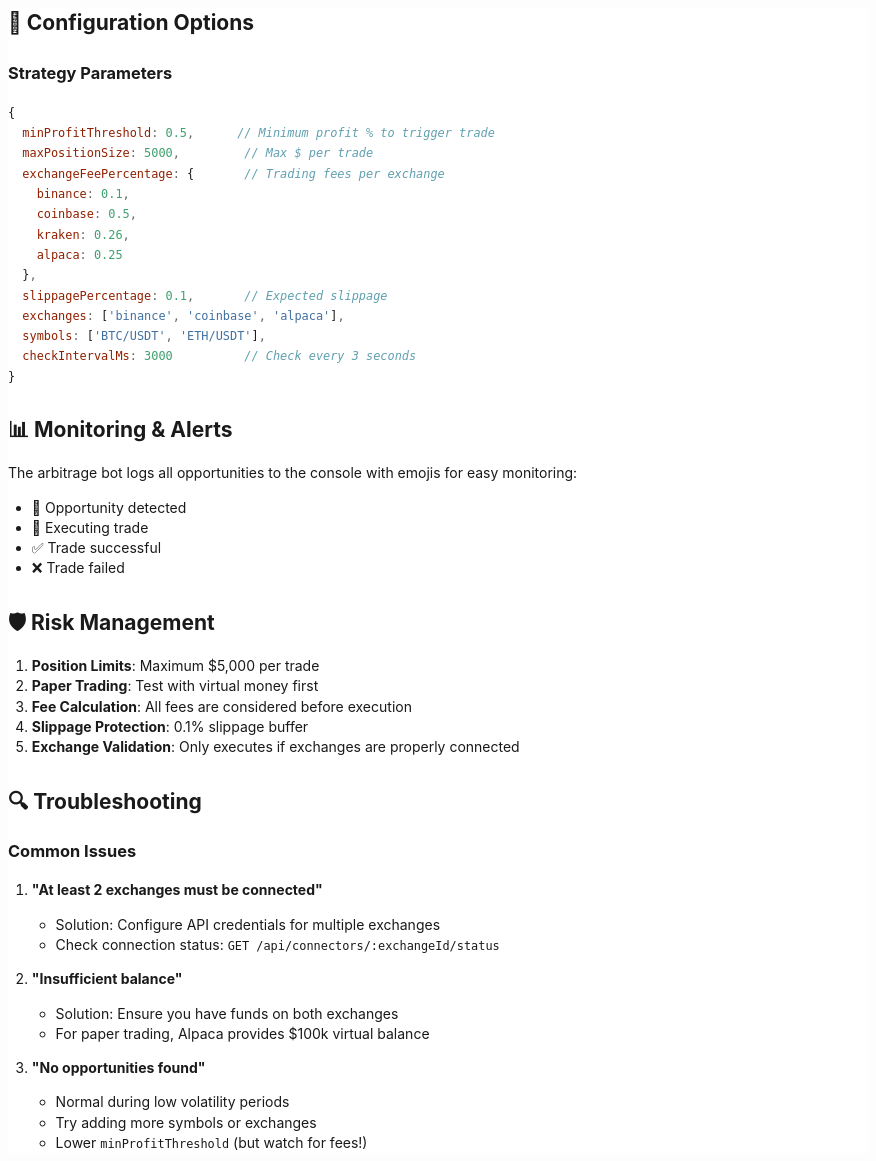 ## 🔧 Configuration Options

### Strategy Parameters
```javascript
{
  minProfitThreshold: 0.5,      // Minimum profit % to trigger trade
  maxPositionSize: 5000,         // Max $ per trade
  exchangeFeePercentage: {       // Trading fees per exchange
    binance: 0.1,
    coinbase: 0.5,
    kraken: 0.26,
    alpaca: 0.25
  },
  slippagePercentage: 0.1,       // Expected slippage
  exchanges: ['binance', 'coinbase', 'alpaca'],
  symbols: ['BTC/USDT', 'ETH/USDT'],
  checkIntervalMs: 3000          // Check every 3 seconds
}
```

## 📊 Monitoring & Alerts

The arbitrage bot logs all opportunities to the console with emojis for easy monitoring:
- 🎯 Opportunity detected
- 💸 Executing trade
- ✅ Trade successful
- ❌ Trade failed

## 🛡️ Risk Management

1. **Position Limits**: Maximum $5,000 per trade
2. **Paper Trading**: Test with virtual money first
3. **Fee Calculation**: All fees are considered before execution
4. **Slippage Protection**: 0.1% slippage buffer
5. **Exchange Validation**: Only executes if exchanges are properly connected

## 🔍 Troubleshooting

### Common Issues

1. **"At least 2 exchanges must be connected"**
   - Solution: Configure API credentials for multiple exchanges
   - Check connection status: `GET /api/connectors/:exchangeId/status`

2. **"Insufficient balance"**
   - Solution: Ensure you have funds on both exchanges
   - For paper trading, Alpaca provides $100k virtual balance

3. **"No opportunities found"**
   - Normal during low volatility periods
   - Try adding more symbols or exchanges
   - Lower `minProfitThreshold` (but watch for fees!)
